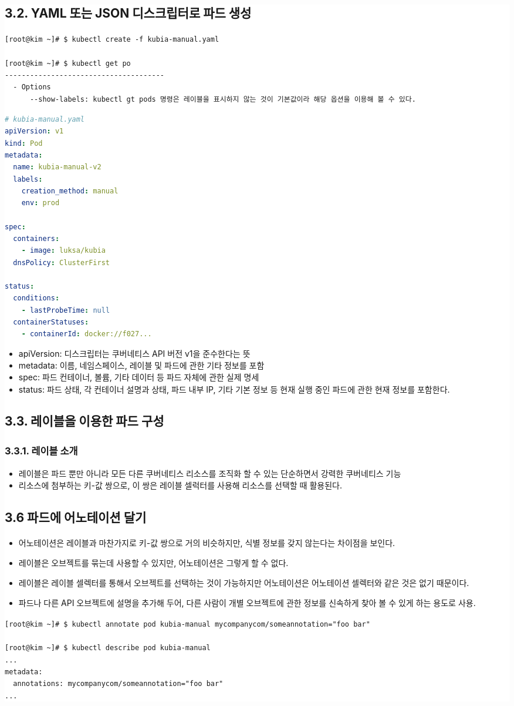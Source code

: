 ## 3.2. YAML 또는 JSON 디스크립터로 파드 생성
```console
[root@kim ~]# $ kubectl create -f kubia-manual.yaml

[root@kim ~]# $ kubectl get po
--------------------------------------
  - Options
      --show-labels: kubectl gt pods 명령은 레이블을 표시하지 않는 것이 기본값이라 해당 옵션을 이용해 볼 수 있다.
```

```yaml
# kubia-manual.yaml
apiVersion: v1
kind: Pod
metadata:
  name: kubia-manual-v2
  labels:
    creation_method: manual
    env: prod

spec:
  containers:
    - image: luksa/kubia
  dnsPolicy: ClusterFirst
  
status:
  conditions:
    - lastProbeTime: null
  containerStatuses:
    - containerId: docker://f027...
```
- apiVersion: 디스크립터는 쿠버네티스 API 버전 v1을 준수한다는 뜻
- metadata: 이름, 네임스페이스, 레이블 및 파드에 관한 기타 정보를 포함
- spec: 파드 컨테이너, 볼륨, 기타 데이터 등 파드 자체에 관한 실제 명세
- status: 파드 상태, 각 컨테이너 설명과 상태, 파드 내부 IP, 기타 기본 정보 등 현재 실행 중인 파드에 관한 현재 정보를 포함한다.

## 3.3. 레이블을 이용한 파드 구성
### 3.3.1. 레이블 소개
- 레이블은 파드 뿐만 아니라 모든 다른 쿠버네티스 리소스를 조직화 할 수 있는 단순하면서 강력한 쿠버네티스 기능
- 리소스에 첨부하는 키-값 쌍으로, 이 쌍은 레이블 셀럭터를 사용해 리소스를 선택할 때 활용된다.

## 3.6 파드에 어노테이션 달기
- 어노테이션은 레이블과 마찬가지로 키-값 쌍으로 거의 비슷하지만, 식별 정보를 갖지 않는다는 차이점을 보인다.
- 레이블은 오브젝트를 묶는데 사용할 수 있지만, 어노테이션은 그렇게 할 수 없다.
- 레이블은 레이블 셀렉터를 통해서 오브젝트를 선택하는 것이 가능하지만 어노테이션은 어노테이션 셀렉터와 같은 것은 없기 때문이다.

- 파드나 다른 API 오브젝트에 설명을 추가해 두어, 다른 사람이 개별 오브젝트에 관한 정보를 신속하게 찾아 볼 수 있게 하는 용도로 사용.
```console
[root@kim ~]# $ kubectl annotate pod kubia-manual mycompanycom/someannotation="foo bar"
      
[root@kim ~]# $ kubectl describe pod kubia-manual
...
metadata:
  annotations: mycompanycom/someannotation="foo bar"
...

```
